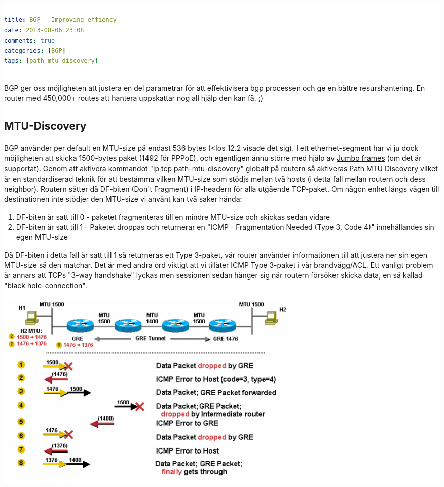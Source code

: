 ```yaml
---
title: BGP - Improving effiency
date: 2013-08-06 23:08
comments: true
categories: [BGP]
tags: [path-mtu-discovery]
---
```

BGP ger oss möjligheten att justera en del parametrar för att effektivisera bgp processen och ge en bättre resurshantering. En router med 450,000+ routes att hantera uppskattar nog all hjälp den kan få. ;)

MTU-Discovery
-------------

BGP använder per default en MTU-size på endast 536 bytes (<Ios 12.2 visade det sig). I ett ethernet-segment har vi ju dock möjligheten att skicka 1500-bytes paket (1492 för PPPoE), och egentligen ännu större med hjälp av 
[Jumbo frames](http://en.wikipedia.org/wiki/Jumbo_frame) (om det är supportat). Genom att aktivera kommandot "ip tcp path-mtu-discovery" globalt på routern så aktiveras Path MTU Discovery vilket är en standardiserad teknik för att bestämma vilken MTU-size som stödjs mellan två hosts (i detta fall mellan routern och dess neighbor). Routern sätter då DF-biten (Don't Fragment) i IP-headern för alla utgående TCP-paket. Om någon enhet längs vägen till destinationen inte stödjer den MTU-size vi använt kan två saker hända:

1.  DF-biten är satt till 0 - paketet fragmenteras till en mindre MTU-size och skickas sedan vidare
2.  DF-biten är satt till 1 - Paketet droppas och returnerar en "ICMP - Fragmentation Needed (Type 3, Code 4)" innehållandes sin egen MTU-size

Då DF-biten i detta fall är satt till 1 så returneras ett Type 3-paket, vår router använder informationen till att justera ner sin egen MTU-size så den matchar. Det är med andra ord viktigt att vi tillåter ICMP Type 3-paket i vår brandvägg/ACL. Ett vanligt problem är annars att TCPs "3-way handshake" lyckas men sessionen sedan hänger sig när routern försöker skicka data, en så kallad "black hole-connection". 

![mtu-path-discovery](/assets/images/2013/08/mtu-path-discovery.png)
